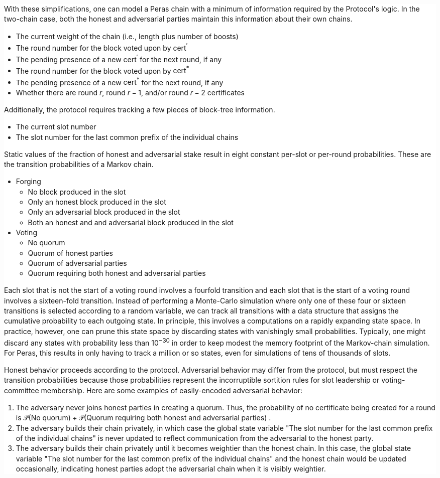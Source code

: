With these simplifications, one can model a Peras chain with a minimum of information required by the Protocol's logic. In the two-chain case, both the honest and adversarial parties maintain this information about their own chains.

- The current weight of the chain (i.e., length plus number of boosts)
- The round number for the block voted upon by $\mathsf{cert}^\prime$
- The pending presence of a new $\mathsf{cert}^\prime$ for the next round, if any
- The round number for the block voted upon by $\mathsf{cert}^*$
- The pending presence of a new $\mathsf{cert}^*$ for the next round, if any
- Whether there are round $r$, round $r - 1$, and/or round $r -2$ certificates

Additionally, the protocol requires tracking a few pieces of block-tree information.

- The current slot number
- The slot number for the last common prefix of the individual chains

Static values of the fraction of honest and adversarial stake result in eight constant per-slot or per-round probabilities. These are the transition probabilities of a Markov chain.

- Forging
    - No block produced in the slot
    - Only an honest block produced in the slot
    - Only an adversarial block produced in the slot
    - Both an honest and and adversarial block produced in the slot
- Voting
    - No quorum
    - Quorum of honest parties
    - Quorum of adversarial parties
    - Quorum requiring both honest and adversarial parties

Each slot that is not the start of a voting round involves a fourfold transition and each slot that is the start of a voting round involves a sixteen-fold transition. Instead of performing a Monte-Carlo simulation where only one of these four or sixteen transitions is selected according to a random variable, we can track all transitions with a data structure that assigns the cumulative probability to each outgoing state. In principle, this involves a computations on a rapidly expanding state space. In practice, however, one can prune this state space by discarding states with vanishingly small probabilities. Typically, one might discard any states with probability less than $10^{-30}$ in order to keep modest the memory footprint of the Markov-chain simulation. For Peras, this results in only having to track a million or so states, even for simulations of tens of thousands of slots.

Honest behavior proceeds according to the protocol. Adversarial behavior may differ from the protocol, but must respect the transition probabilities because those probabilities represent the incorruptible sortition rules for slot leadership or voting-committee membership. Here are some examples of easily-encoded adversarial behavior:

1. The adversary never joins honest parties in creating a quorum. Thus, the probability of no certificate being created for a round is $\mathcal{P}(\text{No quorum}) + \mathcal{P}(\text{Quorum requiring both honest and adversarial parties})$ .
2. The adversary builds their chain privately, in which case the global state variable "$\text{The slot number for the last common prefix of the individual chains}$" is never updated to reflect communication from the adversarial to the honest party.
3. The adversary builds their chain privately until it becomes weightier than the honest chain. In this case, the global state variable "$\text{The slot number for the last common prefix of the individual chains}$" and the honest chain would be updated occasionally, indicating honest parties adopt the adversarial chain when it is visibly weightier.
